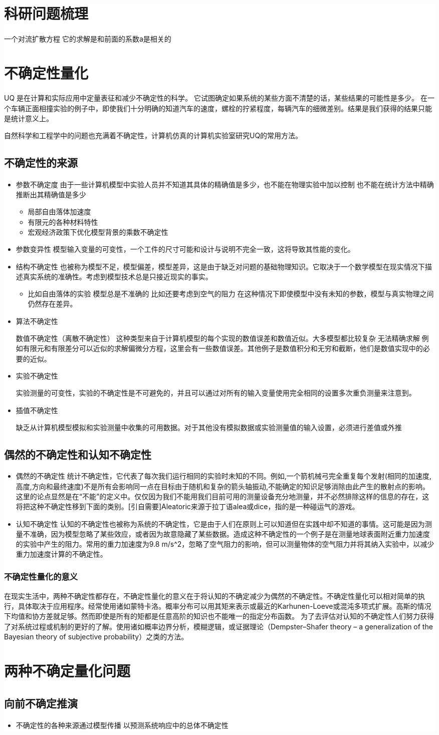 # 科研问题梳理

一个对流扩散方程 它的求解是和前面的系数a是相关的 

# 不确定性量化

UQ 是在计算和实际应用中定量表征和减少不确定性的科学。
它试图确定如果系统的某些方面不清楚的话，某些结果的可能性是多少。
在一个车辆正面相撞实验的例子中，即使我们十分明确的知道汽车的速度，螺栓的拧紧程度，每辆汽车的细微差别。结果是我们获得的结果只能是统计意义上。

自然科学和工程学中的问题也充满着不确定性，计算机仿真的计算机实验室研究UQ的常用方法。

## 不确定性的来源

- 参数不确定度
	由于一些计算机模型中实验人员并不知道其具体的精确值是多少，也不能在物理实验中加以控制 也不能在统计方法中精确推断出其精确值是多少 
	
	- 局部自由落体加速度
	- 有限元的各种材料特性
	- 宏观经济政策下优化模型背景的乘数不确定性
	
- 参数变异性
	模型输入变量的可变性，一个工件的尺寸可能和设计与说明不完全一致，这将导致其性能的变化。
	
- 结构不确定性
	也被称为模型不足，模型偏差，模型差异，这是由于缺乏对问题的基础物理知识。它取决于一个数学模型在现实情况下描述真实系统的准确性。考虑到模型技术总是只接近现实的事实。
	
	- 比如自由落体的实验 模型总是不准确的 比如还要考虑到空气的阻力 在这种情况下即使模型中没有未知的参数，模型与真实物理之间仍然存在差异。
	
- 算法不确定性

  数值不确定性（离散不确定性） 这种类型来自于计算机模型的每个实现的数值误差和数值近似。大多模型都比较复杂 无法精确求解 例如有限元和有限差分可以近似的求解偏微分方程，这里会有一些数值误差。其他例子是数值积分和无穷和截断，他们是数值实现中的必要的近似。

- 实验不确定性

  实验测量的可变性，实验的不确定性是不可避免的，并且可以通过对所有的输入变量使用完全相同的设置多次重负测量来注意到。

- 插值不确定性

  缺乏从计算机模型模拟和实验测量中收集的可用数据。对于其他没有模拟数据或实验测量值的输入设置，必须进行差值或外推

## 偶然的不确定性和认知不确定性

- 偶然的不确定性
	统计不确定性，它代表了每次我们运行相同的实验时未知的不同。例如,一个箭机械弓完全重复每个发射(相同的加速度,高度,方向和最终速度)不是所有会影响同一点在目标由于随机和复杂的箭头轴振动,不能确定的知识足够消除由此产生的散射点的影响。这里的论点显然是在“不能”的定义中。仅仅因为我们不能用我们目前可用的测量设备充分地测量，并不必然排除这样的信息的存在，这将把这种不确定性移到下面的类别。[引自需要]Aleatoric来源于拉丁语alea或dice，指的是一种碰运气的游戏。

- 认知不确定性
	认知的不确定性也被称为系统的不确定性，它是由于人们在原则上可以知道但在实践中却不知道的事情。这可能是因为测量不准确，因为模型忽略了某些效应，或者因为故意隐藏了某些数据。造成这种不确定性的一个例子是在测量地球表面附近重力加速度的实验中产生的阻力。常用的重力加速度为9.8 m/s^2，忽略了空气阻力的影响，但可以测量物体的空气阻力并将其纳入实验中，以减少重力加速度计算的不确定性。
	
### 不确定性量化的意义
  在现实生活中，两种不确定性都存在，不确定性量化的意义在于将认知的不确定减少为偶然的不确定性。不确定性量化可以相对简单的执行，具体取决于应用程序。经常使用诸如蒙特卡洛。概率分布可以用其矩来表示或最近的Karhunen-Loeve或混沌多项式扩展。高斯的情况下均值和协方差就足够。然而即使是所有的矩都是任意高阶的知识也不能唯一的指定分布函数。
  为了去评估对认知的不确定性人们努力获得了对系统过程或机制的更好的了解。使用诸如概率边界分析，模糊逻辑，或证据理论（Dempster–Shafer theory – a generalization of the Bayesian theory of subjective probability）之类的方法。
# 两种不确定量化问题
## 向前不确定推演
- 不确定性的各种来源通过模型传播 以预测系统响应中的总体不确定性
